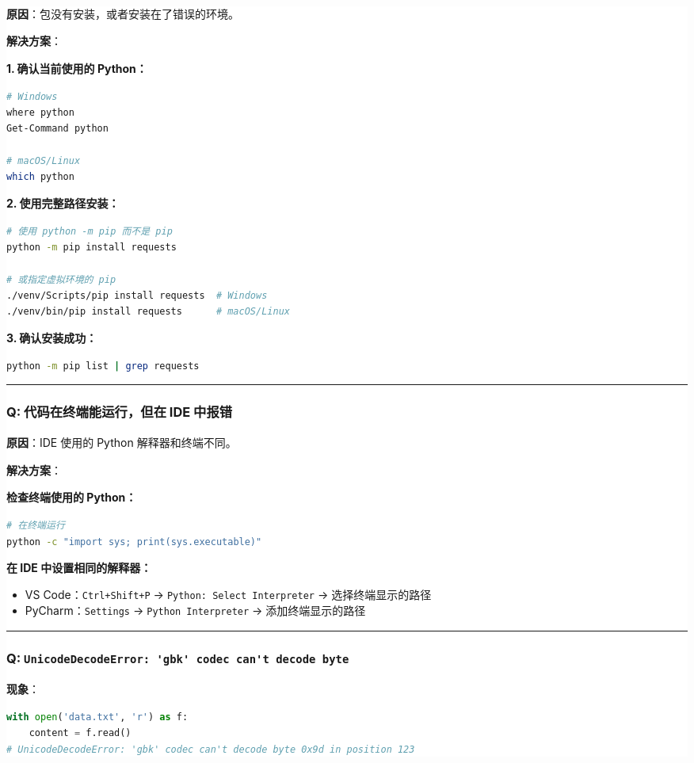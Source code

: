 **原因**：包没有安装，或者安装在了错误的环境。

**解决方案**：

**1. 确认当前使用的 Python：**
```bash
# Windows
where python
Get-Command python

# macOS/Linux
which python
```

**2. 使用完整路径安装：**
```bash
# 使用 python -m pip 而不是 pip
python -m pip install requests

# 或指定虚拟环境的 pip
./venv/Scripts/pip install requests  # Windows
./venv/bin/pip install requests      # macOS/Linux
```

**3. 确认安装成功：**
```bash
python -m pip list | grep requests
```

---

### Q: 代码在终端能运行，但在 IDE 中报错

**原因**：IDE 使用的 Python 解释器和终端不同。

**解决方案**：

**检查终端使用的 Python：**
```bash
# 在终端运行
python -c "import sys; print(sys.executable)"
```

**在 IDE 中设置相同的解释器：**
- VS Code：`Ctrl+Shift+P` → `Python: Select Interpreter` → 选择终端显示的路径
- PyCharm：`Settings` → `Python Interpreter` → 添加终端显示的路径

---

### Q: `UnicodeDecodeError: 'gbk' codec can't decode byte`

**现象**：
```python
with open('data.txt', 'r') as f:
    content = f.read()
# UnicodeDecodeError: 'gbk' codec can't decode byte 0x9d in position 123
```
